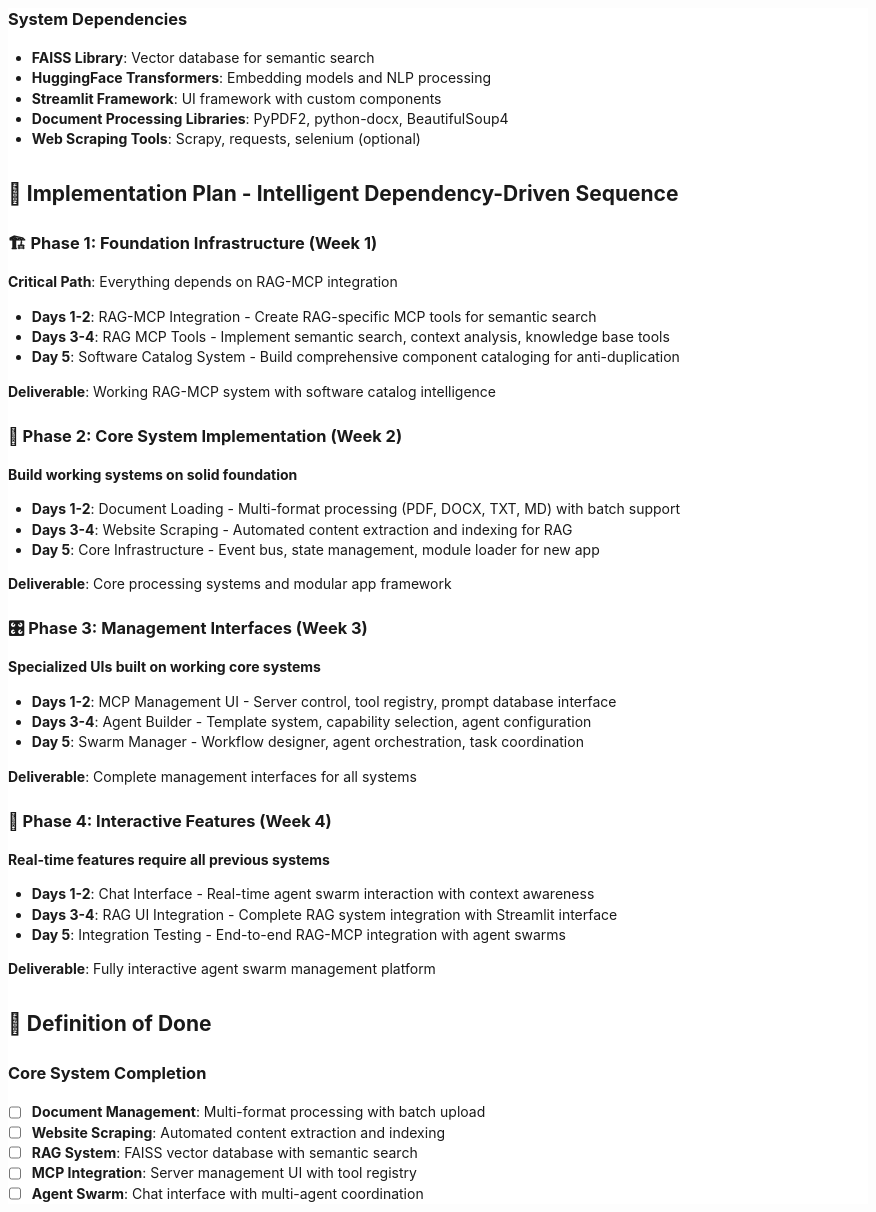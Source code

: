 ### **System Dependencies**
- **FAISS Library**: Vector database for semantic search
- **HuggingFace Transformers**: Embedding models and NLP processing
- **Streamlit Framework**: UI framework with custom components
- **Document Processing Libraries**: PyPDF2, python-docx, BeautifulSoup4
- **Web Scraping Tools**: Scrapy, requests, selenium (optional)

## 🚀 **Implementation Plan - Intelligent Dependency-Driven Sequence**

### **🏗️ Phase 1: Foundation Infrastructure** (Week 1)
**Critical Path**: Everything depends on RAG-MCP integration
- **Days 1-2**: RAG-MCP Integration - Create RAG-specific MCP tools for semantic search
- **Days 3-4**: RAG MCP Tools - Implement semantic search, context analysis, knowledge base tools
- **Day 5**: Software Catalog System - Build comprehensive component cataloging for anti-duplication

**Deliverable**: Working RAG-MCP system with software catalog intelligence

### **🔧 Phase 2: Core System Implementation** (Week 2)
**Build working systems on solid foundation**
- **Days 1-2**: Document Loading - Multi-format processing (PDF, DOCX, TXT, MD) with batch support
- **Days 3-4**: Website Scraping - Automated content extraction and indexing for RAG
- **Day 5**: Core Infrastructure - Event bus, state management, module loader for new app

**Deliverable**: Core processing systems and modular app framework

### **🎛️ Phase 3: Management Interfaces** (Week 3)
**Specialized UIs built on working core systems**
- **Days 1-2**: MCP Management UI - Server control, tool registry, prompt database interface
- **Days 3-4**: Agent Builder - Template system, capability selection, agent configuration
- **Day 5**: Swarm Manager - Workflow designer, agent orchestration, task coordination

**Deliverable**: Complete management interfaces for all systems

### **💬 Phase 4: Interactive Features** (Week 4)
**Real-time features require all previous systems**
- **Days 1-2**: Chat Interface - Real-time agent swarm interaction with context awareness
- **Days 3-4**: RAG UI Integration - Complete RAG system integration with Streamlit interface
- **Day 5**: Integration Testing - End-to-end RAG-MCP integration with agent swarms

**Deliverable**: Fully interactive agent swarm management platform

## 🎯 **Definition of Done**

### **Core System Completion**
- [ ] **Document Management**: Multi-format processing with batch upload
- [ ] **Website Scraping**: Automated content extraction and indexing
- [ ] **RAG System**: FAISS vector database with semantic search
- [ ] **MCP Integration**: Server management UI with tool registry
- [ ] **Agent Swarm**: Chat interface with multi-agent coordination
